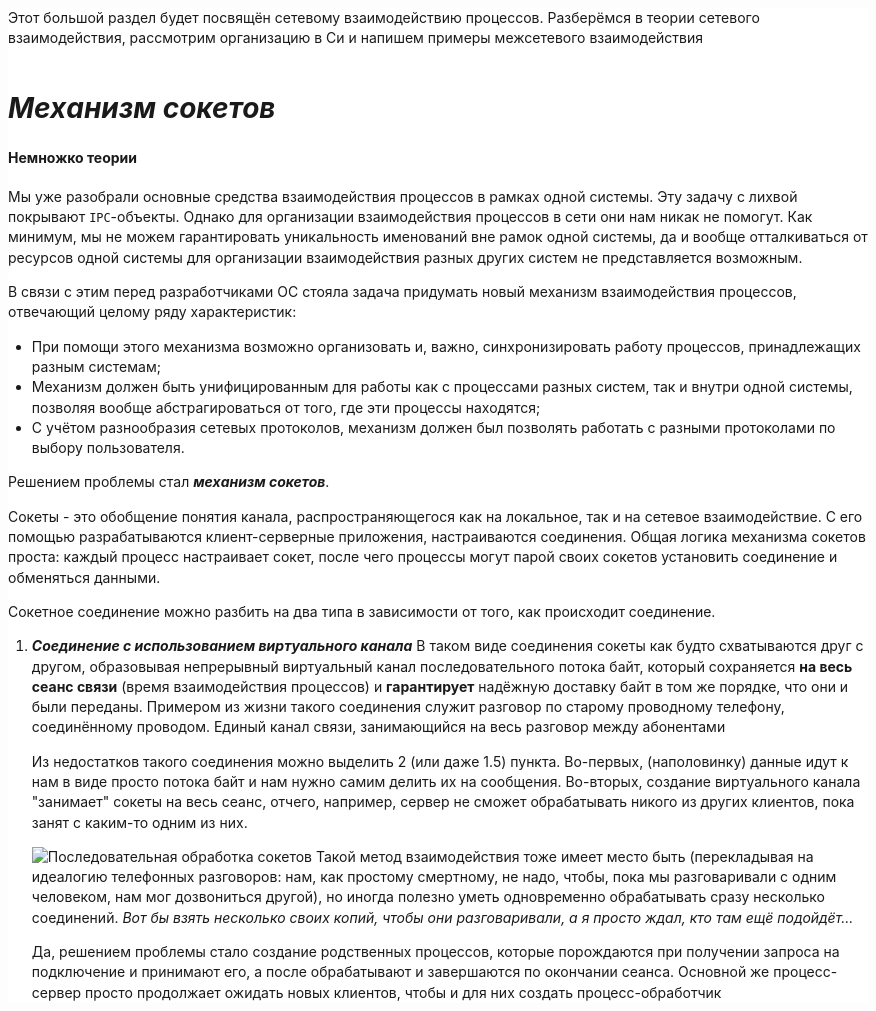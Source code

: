 Этот большой раздел будет посвящён сетевому взаимодействию процессов. Разберёмся в теории сетевого взаимодействия, рассмотрим организацию в Си и напишем примеры межсетевого взаимодействия

# _Механизм сокетов_

#### Немножко теории

Мы уже разобрали основные средства взаимодействия процессов в рамках одной системы. Эту задачу с лихвой покрывают `IPC`-объекты. Однако для организации взаимодействия процессов в сети они нам никак не помогут. Как минимум, мы не можем гарантировать уникальность именований вне рамок одной системы, да и вообще отталкиваться от ресурсов одной системы для организации взаимодействия разных других систем не представляется возможным.

В связи с этим перед разработчиками ОС стояла задача придумать новый механизм взаимодействия процессов, отвечающий целому ряду характеристик:
 + При помощи этого механизма возможно организовать и, важно, синхронизировать работу процессов, принадлежащих разным системам;
 + Механизм должен быть унифицированным для работы как с процессами разных систем, так и внутри одной системы, позволяя вообще абстрагироваться от того, где эти процессы находятся;
 + С учётом разнообразия сетевых протоколов, механизм должен был позволять работать с разными протоколами по выбору пользователя.

Решением проблемы стал **_механизм сокетов_**.

Сокеты - это обобщение понятия канала, распространяющегося как на локальное, так и на сетевое взаимодействие. С его помощью разрабатываются клиент-серверные приложения, настраиваются соединения. Общая логика механизма сокетов проста: каждый процесс настраивает сокет, после чего процессы могут парой своих сокетов установить соединение и обменяться данными.

Сокетное соединение можно разбить на два типа в зависимости от того, как происходит соединение.
1. ***Соединение с использованием виртуального канала***
   В таком виде соединения сокеты как будто схватываются друг с другом, образовывая непрерывный виртуальный канал последовательного потока байт, который сохраняется **на весь сеанс связи** (время взаимодействия процессов) и **гарантирует** надёжную доставку байт в том же порядке, что они и были переданы. Примером из жизни такого соединения служит разговор по старому проводному телефону, соединённому проводом. Единый канал связи, занимающийся на весь разговор между абонентами
   
   Из недостатков такого соединения можно выделить 2 (или даже 1.5) пункта. Во-первых, (наполовинку) данные идут к нам в виде просто потока байт и нам нужно самим делить их на сообщения. Во-вторых, создание виртуального канала "занимает" сокеты на весь сеанс, отчего, например, сервер не сможет обрабатывать никого из других клиентов, пока занят с каким-то одним из них. 
   
   ![Последовательная обработка сокетов](Attached_materials/Sockets_1.png)
   Такой метод взаимодействия тоже имеет место быть (перекладывая на идеалогию телефонных разговоров: нам, как простому смертному, не надо, чтобы, пока мы разговаривали с одним человеком, нам мог дозвониться другой), но иногда полезно уметь одновременно обрабатывать сразу несколько соединений. _Вот бы взять несколько своих копий, чтобы они разговаривали, а я просто ждал, кто там ещё подойдёт..._
   
   Да, решением проблемы стало создание родственных процессов, которые порождаются при получении запроса на подключение и принимают его, а после обрабатывают и завершаются по окончании сеанса. Основной же процесс-сервер просто продолжает ожидать новых клиентов, чтобы и для них создать процесс-обработчик
   